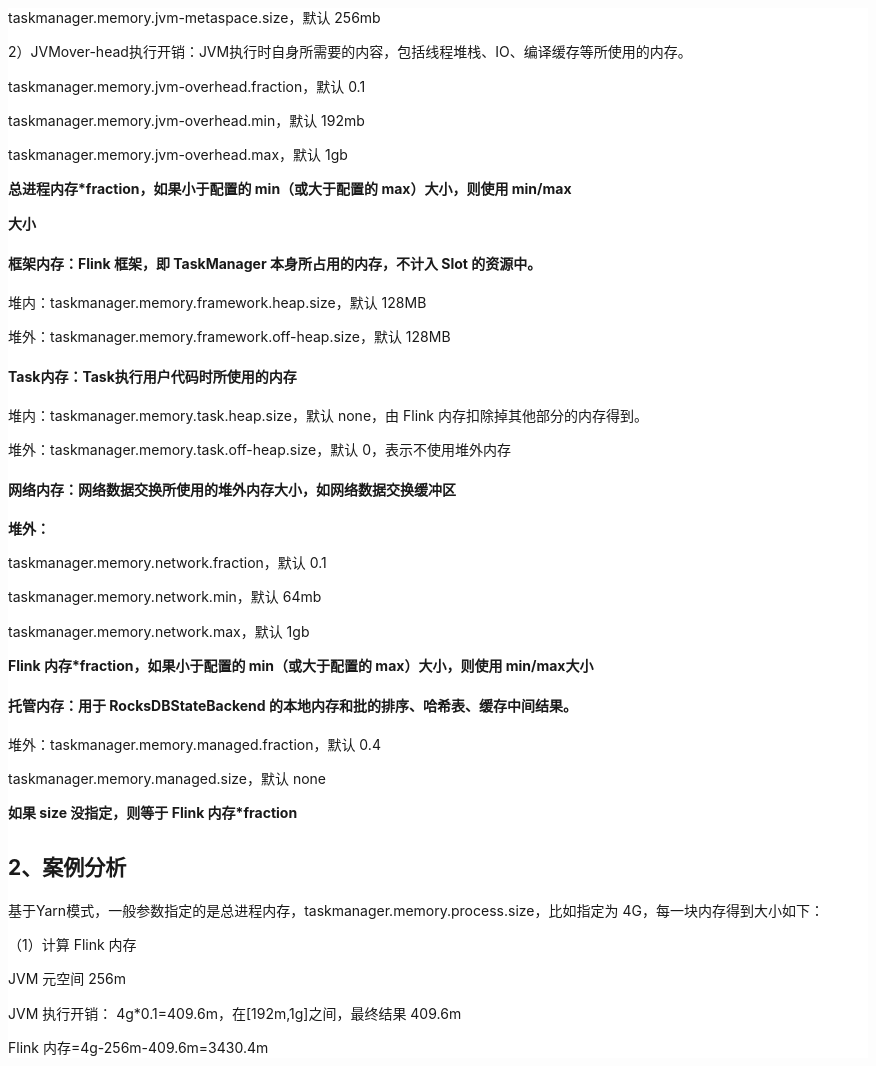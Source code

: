 taskmanager.memory.jvm-metaspace.size，默认 256mb



2）JVMover-head执行开销：JVM执行时自身所需要的内容，包括线程堆栈、IO、编译缓存等所使用的内存。

taskmanager.memory.jvm-overhead.fraction，默认 0.1

taskmanager.memory.jvm-overhead.min，默认 192mb

taskmanager.memory.jvm-overhead.max，默认 1gb



**总进程内存\*fraction，如果小于配置的 min（或大于配置的 max）大小，则使用 min/max**

**大小**



#### 框架内存：Flink 框架，即 TaskManager 本身所占用的内存，不计入 Slot 的资源中。

堆内：taskmanager.memory.framework.heap.size，默认 128MB

堆外：taskmanager.memory.framework.off-heap.size，默认 128MB

#### Task内存：Task执行用户代码时所使用的内存

堆内：taskmanager.memory.task.heap.size，默认 none，由 Flink 内存扣除掉其他部分的内存得到。

堆外：taskmanager.memory.task.off-heap.size，默认 0，表示不使用堆外内存

#### 网络内存：网络数据交换所使用的堆外内存大小，如网络数据交换缓冲区

**堆外：**

taskmanager.memory.network.fraction，默认 0.1

taskmanager.memory.network.min，默认 64mb

taskmanager.memory.network.max，默认 1gb

**Flink 内存\*fraction，如果小于配置的 min（或大于配置的 max）大小，则使用 min/max大小**

  

#### 托管内存：用于 RocksDBStateBackend 的本地内存和批的排序、哈希表、缓存中间结果。

堆外：taskmanager.memory.managed.fraction，默认 0.4

taskmanager.memory.managed.size，默认 none

**如果 size 没指定，则等于 Flink 内存\*fraction**

## 2、案例分析  

基于Yarn模式，一般参数指定的是总进程内存，taskmanager.memory.process.size，比如指定为 4G，每一块内存得到大小如下：

（1）计算 Flink 内存

JVM 元空间 256m

JVM 执行开销： 4g*0.1=409.6m，在[192m,1g]之间，最终结果 409.6m

Flink 内存=4g-256m-409.6m=3430.4m
